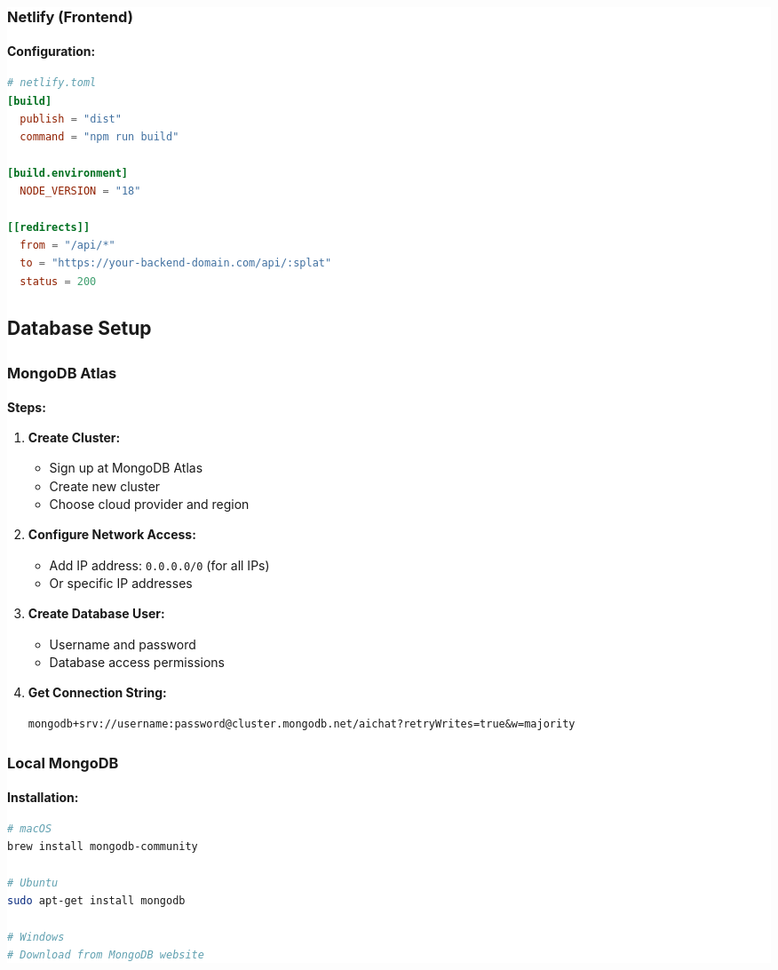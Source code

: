 ### Netlify (Frontend)

**Configuration:**
```toml
# netlify.toml
[build]
  publish = "dist"
  command = "npm run build"

[build.environment]
  NODE_VERSION = "18"

[[redirects]]
  from = "/api/*"
  to = "https://your-backend-domain.com/api/:splat"
  status = 200
```

## Database Setup

### MongoDB Atlas

**Steps:**

1. **Create Cluster:**
   - Sign up at MongoDB Atlas
   - Create new cluster
   - Choose cloud provider and region

2. **Configure Network Access:**
   - Add IP address: `0.0.0.0/0` (for all IPs)
   - Or specific IP addresses

3. **Create Database User:**
   - Username and password
   - Database access permissions

4. **Get Connection String:**
   ```
   mongodb+srv://username:password@cluster.mongodb.net/aichat?retryWrites=true&w=majority
   ```

### Local MongoDB

**Installation:**
```bash
# macOS
brew install mongodb-community

# Ubuntu
sudo apt-get install mongodb

# Windows
# Download from MongoDB website
```
